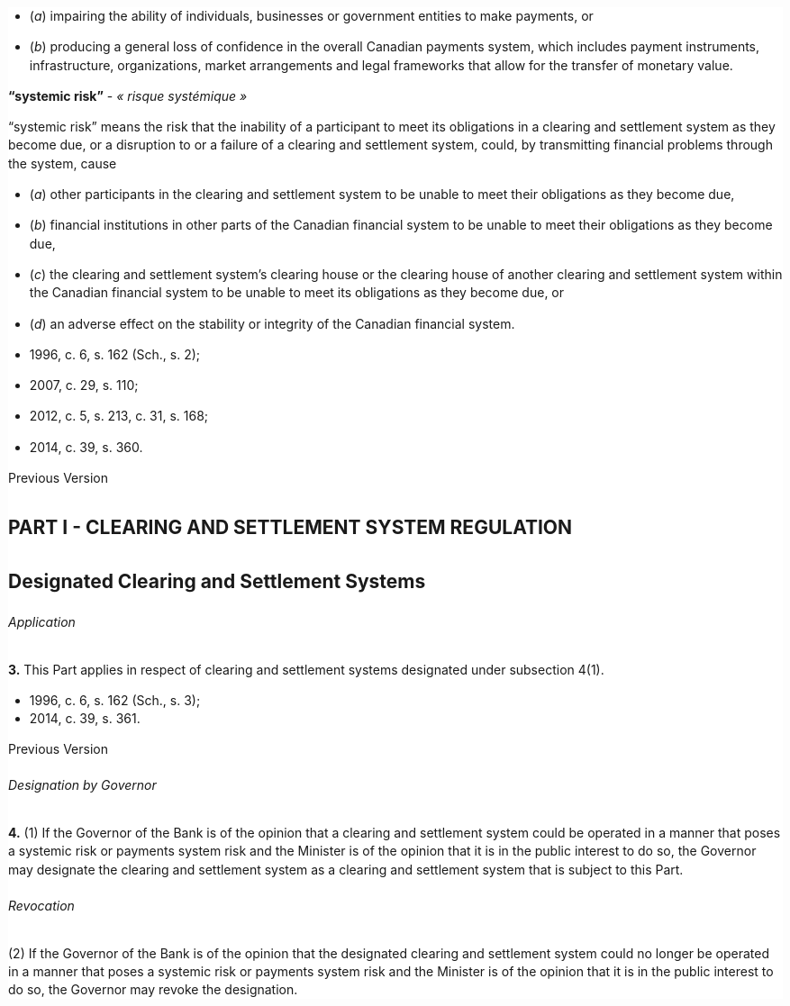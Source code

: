   * (_a_) impairing the ability of individuals, businesses or government entities to make payments, or

  * (_b_) producing a general loss of confidence in the overall Canadian payments system, which includes payment instruments, infrastructure, organizations, market arrangements and legal frameworks that allow for the transfer of monetary value.

**“systemic risk”** - _« risque systémique »_

    

“systemic risk” means the risk that the inability of a participant to meet its obligations in a clearing and settlement system as they become due, or a disruption to or a failure of a clearing and settlement system, could, by transmitting financial problems through the system, cause

  * (_a_) other participants in the clearing and settlement system to be unable to meet their obligations as they become due,

  * (_b_) financial institutions in other parts of the Canadian financial system to be unable to meet their obligations as they become due,

  * (_c_) the clearing and settlement system’s clearing house or the clearing house of another clearing and settlement system within the Canadian financial system to be unable to meet its obligations as they become due, or

  * (_d_) an adverse effect on the stability or integrity of the Canadian financial system.

  * 1996, c. 6, s. 162 (Sch., s. 2);
  * 2007, c. 29, s. 110;
  * 2012, c. 5, s. 213, c. 31, s. 168;
  * 2014, c. 39, s. 360.

Previous Version

## PART I - CLEARING AND SETTLEMENT SYSTEM REGULATION

## Designated Clearing and Settlement Systems

###### Application

**3.** This Part applies in respect of clearing and settlement systems designated under subsection 4(1).

  * 1996, c. 6, s. 162 (Sch., s. 3);
  * 2014, c. 39, s. 361.

Previous Version

###### Designation by Governor

**4.** (1) If the Governor of the Bank is of the opinion that a clearing and settlement system could be operated in a manner that poses a systemic risk or payments system risk and the Minister is of the opinion that it is in the public interest to do so, the Governor may designate the clearing and settlement system as a clearing and settlement system that is subject to this Part.

###### Revocation

(2) If the Governor of the Bank is of the opinion that the designated clearing and settlement system could no longer be operated in a manner that poses a systemic risk or payments system risk and the Minister is of the opinion that it is in the public interest to do so, the Governor may revoke the designation.
